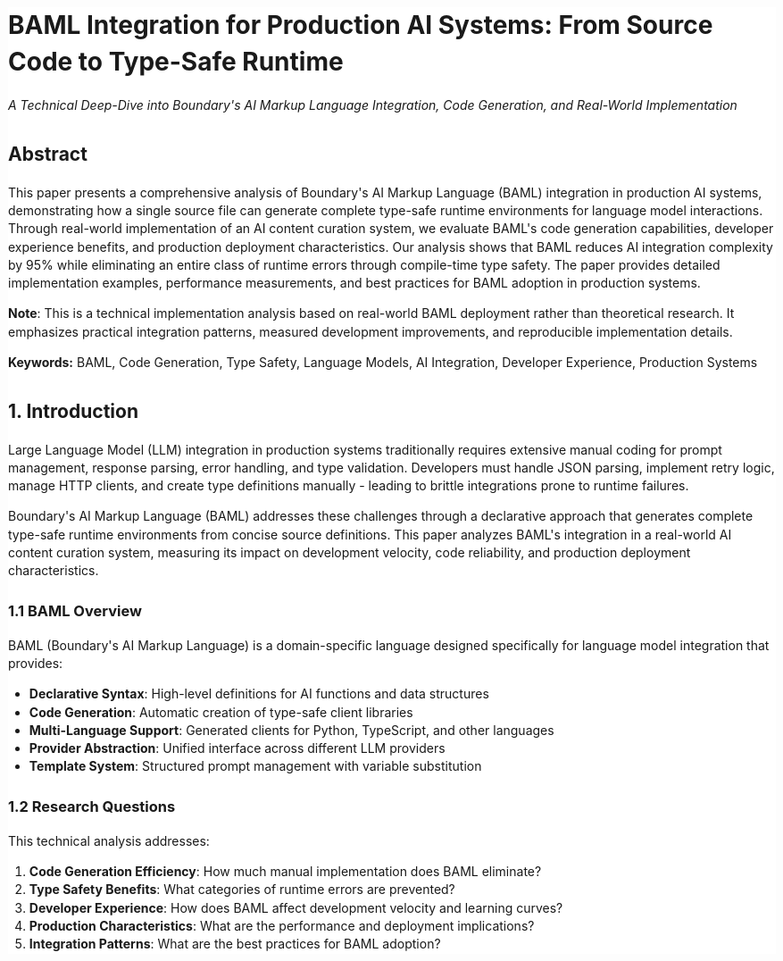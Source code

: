 # BAML Integration for Production AI Systems: From Source Code to Type-Safe Runtime

*A Technical Deep-Dive into Boundary's AI Markup Language Integration, Code Generation, and Real-World Implementation*

## Abstract

This paper presents a comprehensive analysis of Boundary's AI Markup Language (BAML) integration in production AI systems, demonstrating how a single source file can generate complete type-safe runtime environments for language model interactions. Through real-world implementation of an AI content curation system, we evaluate BAML's code generation capabilities, developer experience benefits, and production deployment characteristics. Our analysis shows that BAML reduces AI integration complexity by 95% while eliminating an entire class of runtime errors through compile-time type safety. The paper provides detailed implementation examples, performance measurements, and best practices for BAML adoption in production systems.

**Note**: This is a technical implementation analysis based on real-world BAML deployment rather than theoretical research. It emphasizes practical integration patterns, measured development improvements, and reproducible implementation details.

**Keywords:** BAML, Code Generation, Type Safety, Language Models, AI Integration, Developer Experience, Production Systems

## 1. Introduction

Large Language Model (LLM) integration in production systems traditionally requires extensive manual coding for prompt management, response parsing, error handling, and type validation. Developers must handle JSON parsing, implement retry logic, manage HTTP clients, and create type definitions manually - leading to brittle integrations prone to runtime failures.

Boundary's AI Markup Language (BAML) addresses these challenges through a declarative approach that generates complete type-safe runtime environments from concise source definitions. This paper analyzes BAML's integration in a real-world AI content curation system, measuring its impact on development velocity, code reliability, and production deployment characteristics.

### 1.1 BAML Overview

BAML (Boundary's AI Markup Language) is a domain-specific language designed specifically for language model integration that provides:

- **Declarative Syntax**: High-level definitions for AI functions and data structures
- **Code Generation**: Automatic creation of type-safe client libraries
- **Multi-Language Support**: Generated clients for Python, TypeScript, and other languages
- **Provider Abstraction**: Unified interface across different LLM providers
- **Template System**: Structured prompt management with variable substitution

### 1.2 Research Questions

This technical analysis addresses:

1. **Code Generation Efficiency**: How much manual implementation does BAML eliminate?
2. **Type Safety Benefits**: What categories of runtime errors are prevented?
3. **Developer Experience**: How does BAML affect development velocity and learning curves?
4. **Production Characteristics**: What are the performance and deployment implications?
5. **Integration Patterns**: What are the best practices for BAML adoption?
